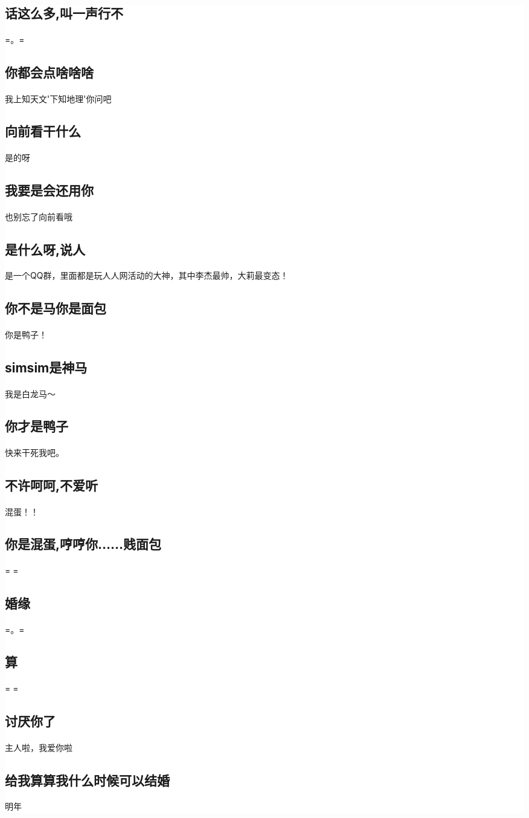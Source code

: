 ## 话这么多,叫一声行不
=。=

## 你都会点啥啥啥
我上知天文'下知地理'你问吧

## 向前看干什么
是的呀

## 我要是会还用你
也别忘了向前看哦

## 是什么呀,说人
是一个QQ群，里面都是玩人人网活动的大神，其中李杰最帅，大莉最变态！

## 你不是马你是面包
你是鸭子！

## simsim是神马
我是白龙马～

## 你才是鸭子
快来干死我吧。

## 不许呵呵,不爱听
混蛋！！

## 你是混蛋,哼哼你……贱面包
= =

## 婚缘
=。=

## 算
= =

## 讨厌你了
主人啦，我爱你啦

## 给我算算我什么时候可以结婚
明年

